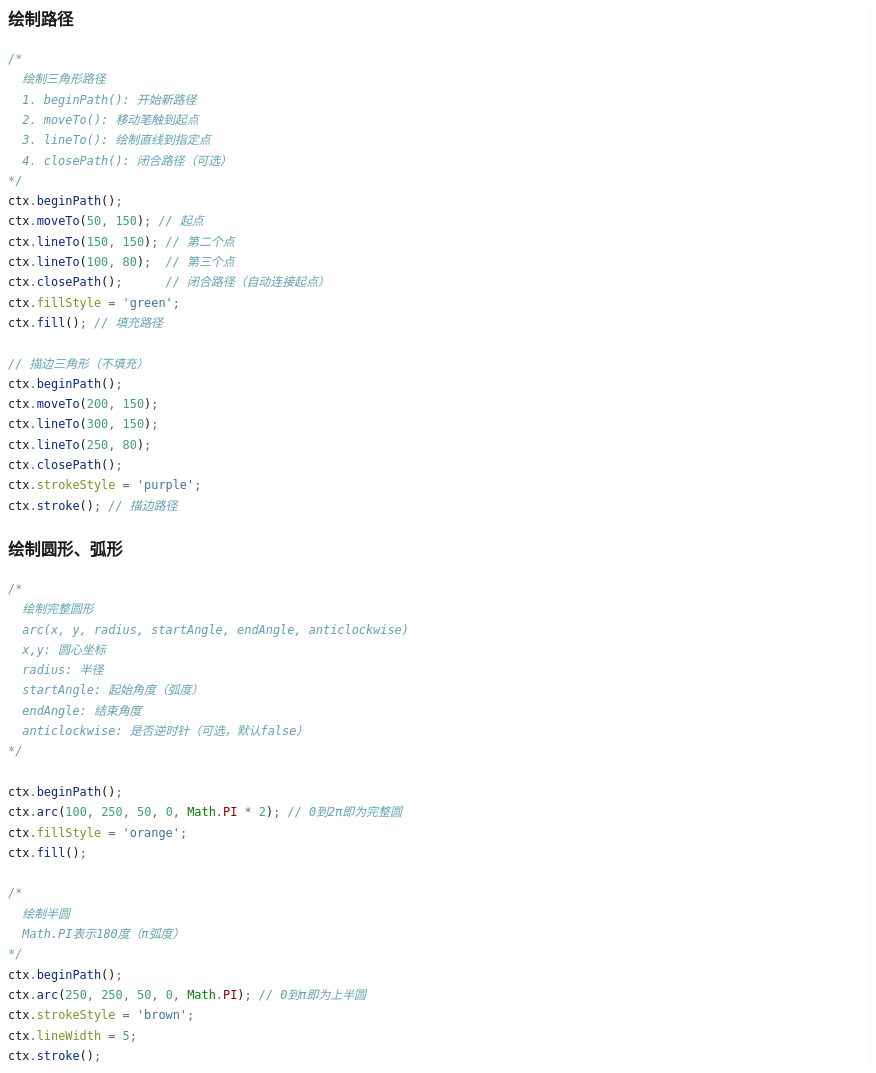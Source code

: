 ### 绘制路径

```js
/*
  绘制三角形路径
  1. beginPath(): 开始新路径
  2. moveTo(): 移动笔触到起点
  3. lineTo(): 绘制直线到指定点
  4. closePath(): 闭合路径（可选）
*/
ctx.beginPath();
ctx.moveTo(50, 150); // 起点
ctx.lineTo(150, 150); // 第二个点
ctx.lineTo(100, 80);  // 第三个点
ctx.closePath();      // 闭合路径（自动连接起点）
ctx.fillStyle = 'green';
ctx.fill(); // 填充路径

// 描边三角形（不填充）
ctx.beginPath();
ctx.moveTo(200, 150);
ctx.lineTo(300, 150);
ctx.lineTo(250, 80);
ctx.closePath(); 
ctx.strokeStyle = 'purple';
ctx.stroke(); // 描边路径
```

### 绘制圆形、弧形

```js
/*
  绘制完整圆形
  arc(x, y, radius, startAngle, endAngle, anticlockwise)
  x,y: 圆心坐标
  radius: 半径
  startAngle: 起始角度（弧度）
  endAngle: 结束角度
  anticlockwise: 是否逆时针（可选，默认false）
*/

ctx.beginPath();
ctx.arc(100, 250, 50, 0, Math.PI * 2); // 0到2π即为完整圆
ctx.fillStyle = 'orange';
ctx.fill();

/*
  绘制半圆
  Math.PI表示180度（π弧度）
*/
ctx.beginPath();
ctx.arc(250, 250, 50, 0, Math.PI); // 0到π即为上半圆
ctx.strokeStyle = 'brown';
ctx.lineWidth = 5;
ctx.stroke();
```
